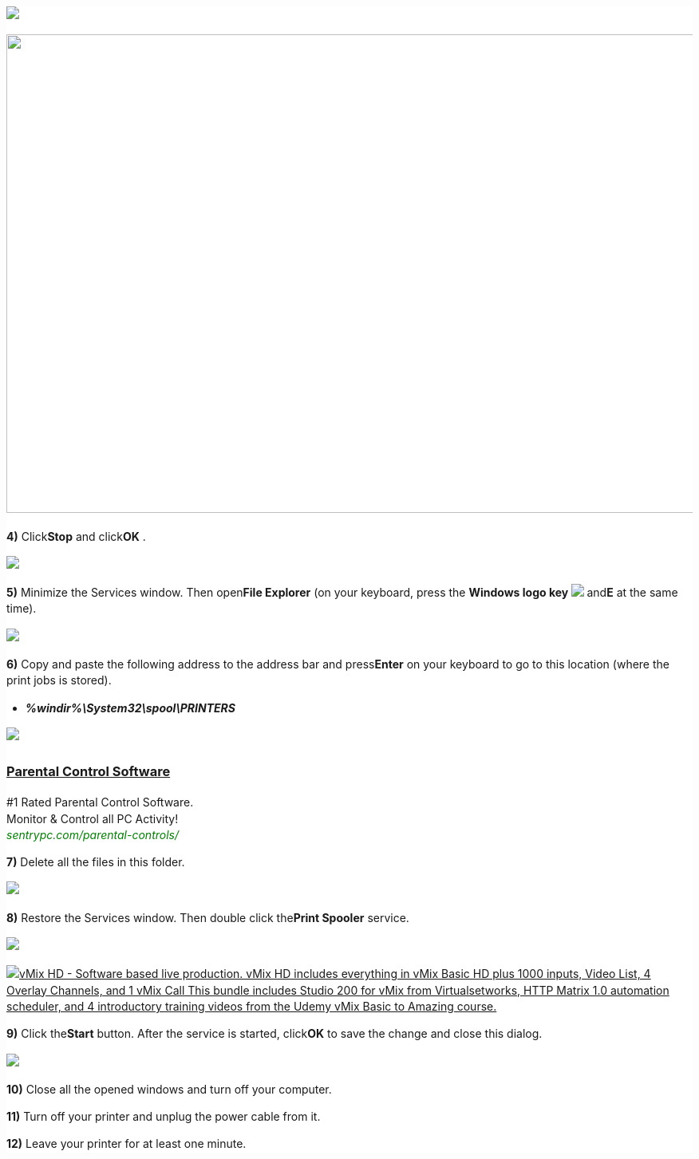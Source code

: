 ![](https://images.drivereasy.com/wp-content/uploads/2017/10/img_59f29629de1e9.jpg)


<a href="https://appsumo.8odi.net/c/5597632/2075475/7443" target="_top" id="2075475"><img src="//a.impactradius-go.com/display-ad/7443-2075475" border="0" alt="" width="1200" height="600"/></a><img height="0" width="0" src="https://appsumo.8odi.net/i/5597632/2075475/7443" style="position:absolute;visibility:hidden;" border="0" />

**4)** Click**Stop** and click**OK** .

![](https://images.drivereasy.com/wp-content/uploads/2017/10/img_59f2a1317d8a2.png)

**5)** Minimize the Services window. Then open**File Explorer** (on your keyboard, press the **Windows logo key ![](https://images.drivereasy.com/wp-content/uploads/2017/10/img_59f05e61151ac.png)**  and**E**  at the same time).

![](https://images.drivereasy.com/wp-content/uploads/2017/10/img_59f2a36c12e67.jpg)

**6)**  Copy and paste the following address to the address bar and press**Enter** on your keyboard to go to this location (where the print jobs is stored).

* _**%windir%\\System32\\spool\\PRINTERS**_

![](https://images.drivereasy.com/wp-content/uploads/2017/10/img_59f2a48b237b4.jpg)


<h3 id="200610"><a href="https://sentrypc.7eer.net/c/5597632/200610/3022">Parental Control Software</a></h3>
<span class="text-ad-content">
	#1 Rated Parental Control Software.<br/>
	Monitor & Control all PC Activity!<br/>
		<cite style="color:green">sentrypc.com/parental-controls/</cite>
	</span><img height="0" width="0" src="https://sentrypc.7eer.net/i/5597632/200610/3022" style="position:absolute;visibility:hidden;" border="0" />

**7)** Delete all the files in this folder.

![](https://images.drivereasy.com/wp-content/uploads/2017/10/img_59f2ab14ccc48.jpg)

**8)** Restore the Services window. Then double click the**Print Spooler** service.

![](https://images.drivereasy.com/wp-content/uploads/2017/10/img_59f29629de1e9.jpg)


<a href="https://secure.2checkout.com/order/checkout.php?PRODS=4718730&QTY=1&AFFILIATE=108875&CART=1"> <img src="https://secure.avangate.com/images/merchant/ce9a6fb2becc2d235e62b125e9260102/products/copy_vMixCallScreenshot1-large.jpg" border="0">vMix HD - Software based live production. vMix HD includes everything in vMix Basic HD plus 1000 inputs, Video List, 4 Overlay Channels, and 1 vMix Call 
This bundle includes Studio 200 for vMix from Virtualsetworks, HTTP Matrix 1.0 automation scheduler, and 4 introductory training videos from the Udemy vMix Basic to Amazing course. </a>

**9)** Click the**Start** button. After the service is started, click**OK** to save the change and close this dialog.

![](https://images.drivereasy.com/wp-content/uploads/2017/10/img_59f2a9e345daa.png)

**10)** Close all the opened windows and turn off your computer.

**11)** Turn off your printer and unplug the power cable from it.

**12)** Leave your printer for at least one minute.
